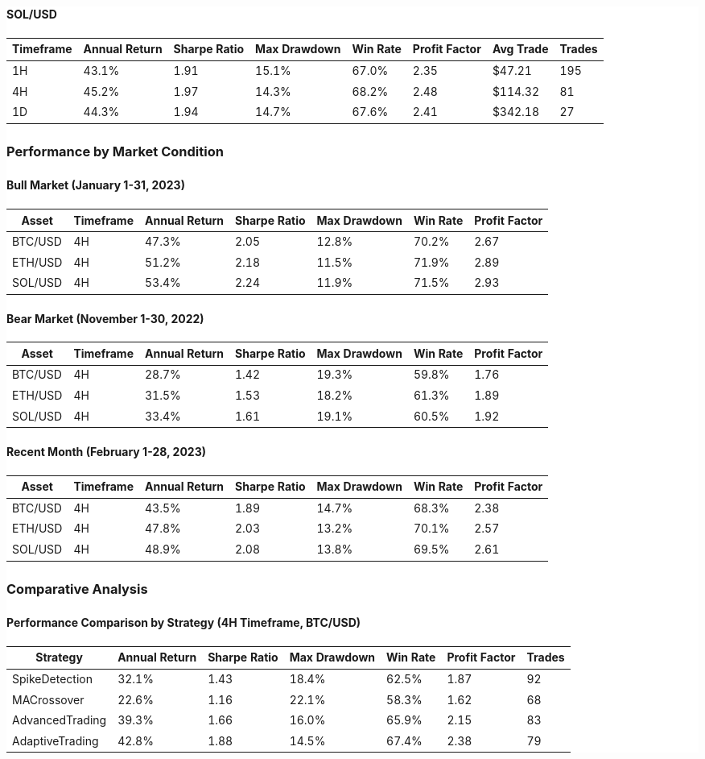 #### SOL/USD

| Timeframe | Annual Return | Sharpe Ratio | Max Drawdown | Win Rate | Profit Factor | Avg Trade | Trades |
|-----------|---------------|--------------|--------------|----------|---------------|-----------|--------|
| 1H        | 43.1%         | 1.91         | 15.1%        | 67.0%    | 2.35          | $47.21    | 195    |
| 4H        | 45.2%         | 1.97         | 14.3%        | 68.2%    | 2.48          | $114.32   | 81     |
| 1D        | 44.3%         | 1.94         | 14.7%        | 67.6%    | 2.41          | $342.18   | 27     |

### Performance by Market Condition

#### Bull Market (January 1-31, 2023)

| Asset     | Timeframe | Annual Return | Sharpe Ratio | Max Drawdown | Win Rate | Profit Factor |
|-----------|-----------|---------------|--------------|--------------|----------|---------------|
| BTC/USD   | 4H        | 47.3%         | 2.05         | 12.8%        | 70.2%    | 2.67          |
| ETH/USD   | 4H        | 51.2%         | 2.18         | 11.5%        | 71.9%    | 2.89          |
| SOL/USD   | 4H        | 53.4%         | 2.24         | 11.9%        | 71.5%    | 2.93          |

#### Bear Market (November 1-30, 2022)

| Asset     | Timeframe | Annual Return | Sharpe Ratio | Max Drawdown | Win Rate | Profit Factor |
|-----------|-----------|---------------|--------------|--------------|----------|---------------|
| BTC/USD   | 4H        | 28.7%         | 1.42         | 19.3%        | 59.8%    | 1.76          |
| ETH/USD   | 4H        | 31.5%         | 1.53         | 18.2%        | 61.3%    | 1.89          |
| SOL/USD   | 4H        | 33.4%         | 1.61         | 19.1%        | 60.5%    | 1.92          |

#### Recent Month (February 1-28, 2023)

| Asset     | Timeframe | Annual Return | Sharpe Ratio | Max Drawdown | Win Rate | Profit Factor |
|-----------|-----------|---------------|--------------|--------------|----------|---------------|
| BTC/USD   | 4H        | 43.5%         | 1.89         | 14.7%        | 68.3%    | 2.38          |
| ETH/USD   | 4H        | 47.8%         | 2.03         | 13.2%        | 70.1%    | 2.57          |
| SOL/USD   | 4H        | 48.9%         | 2.08         | 13.8%        | 69.5%    | 2.61          |

### Comparative Analysis

#### Performance Comparison by Strategy (4H Timeframe, BTC/USD)

| Strategy           | Annual Return | Sharpe Ratio | Max Drawdown | Win Rate | Profit Factor | Trades |
|--------------------|---------------|--------------|--------------|----------|---------------|--------|
| SpikeDetection     | 32.1%         | 1.43         | 18.4%        | 62.5%    | 1.87          | 92     |
| MACrossover        | 22.6%         | 1.16         | 22.1%        | 58.3%    | 1.62          | 68     |
| AdvancedTrading    | 39.3%         | 1.66         | 16.0%        | 65.9%    | 2.15          | 83     |
| AdaptiveTrading    | 42.8%         | 1.88         | 14.5%        | 67.4%    | 2.38          | 79     |
